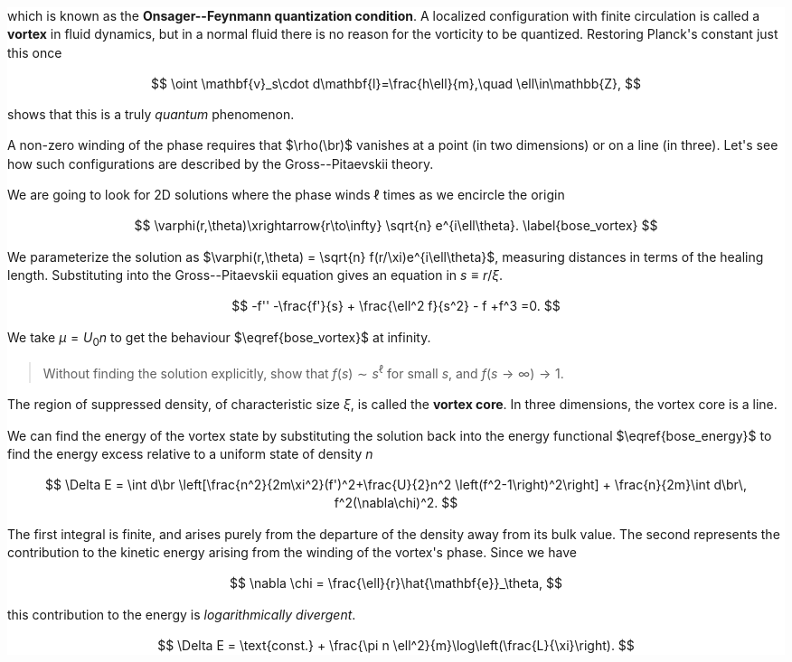 which is known as the __Onsager--Feynmann quantization condition__. A localized configuration with finite circulation is called a __vortex__ in fluid dynamics, but in a normal fluid there is no reason for the vorticity to be quantized. Restoring Planck's constant just this once

$$
\oint \mathbf{v}_s\cdot d\mathbf{l}=\frac{h\ell}{m},\quad \ell\in\mathbb{Z},
$$

shows that this is a truly _quantum_ phenomenon.

A non-zero winding of the phase requires that $\rho(\br)$ vanishes at a point (in two dimensions) or on a line (in three). Let's see how such configurations are described by the Gross--Pitaevskii theory.

We are going to look for 2D solutions where the phase winds $\ell$ times as we encircle the origin

$$
\varphi(r,\theta)\xrightarrow{r\to\infty} \sqrt{n} e^{i\ell\theta}.
\label{bose_vortex}
$$

We parameterize the solution as $\varphi(r,\theta) = \sqrt{n} f(r/\xi)e^{i\ell\theta}$, measuring distances in terms of the healing length. Substituting into the Gross--Pitaevskii equation gives an equation in $s\equiv r/\xi$.

$$
-f'' -\frac{f'}{s} + \frac{\ell^2 f}{s^2} - f +f^3 =0.
$$

We take $\mu = U_0 n$ to get the behaviour $\eqref{bose_vortex}$ at infinity.

> Without finding the solution explicitly, show that $f(s)\sim s^\ell$ for small $s$, and $f(s\to\infty) \to 1$.

The region of suppressed density, of characteristic size $\xi$, is called the __vortex core__. In three dimensions, the vortex core is a line.

We can find the energy of the vortex state by substituting the solution back into the energy functional $\eqref{bose_energy}$ to find the energy excess relative to a uniform state of density $n$

$$
\Delta E = \int d\br \left[\frac{n^2}{2m\xi^2}(f')^2+\frac{U}{2}n^2 \left(f^2-1\right)^2\right] + \frac{n}{2m}\int d\br\, f^2(\nabla\chi)^2.
$$

The first integral is finite, and arises purely from the departure of the density away from its bulk value. The second represents the contribution to the kinetic energy arising from the winding of the vortex's phase. Since we have

$$
\nabla \chi = \frac{\ell}{r}\hat{\mathbf{e}}_\theta,
$$

this contribution to the energy is _logarithmically divergent_.

$$
\Delta E = \text{const.} + \frac{\pi n \ell^2}{m}\log\left(\frac{L}{\xi}\right).
$$

